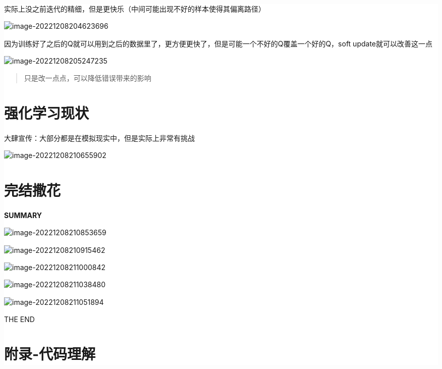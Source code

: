 实际上没之前迭代的精细，但是更快乐（中间可能出现不好的样本使得其偏离路径）

![image-20221208204623696](image-20221208204623696.png)

因为训练好了之后的Q就可以用到之后的数据里了，更方便更快了，但是可能一个不好的Q覆盖一个好的Q，soft update就可以改善这一点

![image-20221208205247235](image-20221208205247235.png)

> 只是改一点点，可以降低错误带来的影响

# 强化学习现状

大肆宣传：大部分都是在模拟现实中，但是实际上非常有挑战

![image-20221208210655902](image-20221208210655902.png)

# 完结撒花

**SUMMARY**

![image-20221208210853659](image-20221208210853659.png)

![image-20221208210915462](image-20221208210915462.png)

![image-20221208211000842](image-20221208211000842.png)

![image-20221208211038480](image-20221208211038480.png)

![image-20221208211051894](image-20221208211051894.png)

THE END

# 附录-代码理解

